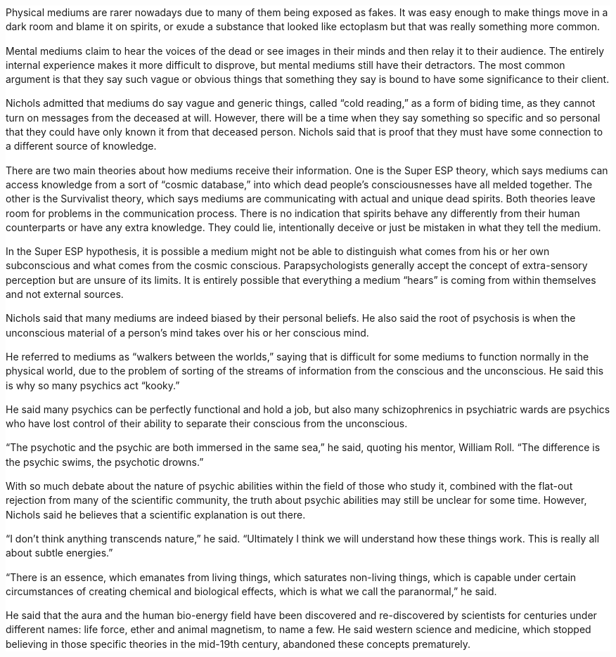 Physical mediums are rarer nowadays due to many of them being exposed as fakes. It was easy enough to make things move in a dark room and blame it on spirits, or exude a substance that looked like ectoplasm but that was really something more common. 

Mental mediums claim to hear the voices of the dead or see images in their minds and then relay it to their audience. The entirely internal experience makes it more difficult to disprove, but mental mediums still have their detractors. The most common argument is that they say such vague or obvious things that something they say is bound to have some significance to their client.

Nichols admitted that mediums do say vague and generic things, called “cold reading,” as a form of biding time, as they cannot turn on messages from the deceased at will. However, there will be a time when they say something so specific and so personal that they could have only known it from that deceased person. Nichols said that is proof that they must have some connection to a different source of knowledge.

There are two main theories about how mediums receive their information. One is the Super ESP theory, which says mediums can access knowledge from a sort of “cosmic database,” into which dead people’s consciousnesses have all melded together. The other is the Survivalist theory, which says mediums are communicating with actual and unique dead spirits. 
Both theories leave room for problems in the communication process. There is no indication that spirits behave any differently from their human counterparts or have any extra knowledge. They could lie, intentionally deceive or just be mistaken in what they tell the medium.

In the Super ESP hypothesis, it is possible a medium might not be able to distinguish what comes from his or her own subconscious and what comes from the cosmic conscious. Parapsychologists generally accept the concept of extra-sensory perception but are unsure of its limits. It is entirely possible that everything a medium “hears” is coming from within themselves and not external sources.

Nichols said that many mediums are indeed biased by their personal beliefs. He also said the root of psychosis is when the unconscious material of a person’s mind takes over his or her conscious mind. 

He referred to mediums as “walkers between the worlds,” saying that is difficult for some mediums to function normally in the physical world, due to the problem of sorting of the streams of information from the conscious and the unconscious. He said this is why so many psychics act “kooky.”

He said many psychics can be perfectly functional and hold a job, but also many schizophrenics in psychiatric wards are psychics who have lost control of their ability to separate their conscious from the unconscious.

“The psychotic and the psychic are both immersed in the same sea,” he said, quoting his mentor, William Roll. “The difference is the psychic swims, the psychotic drowns.”

With so much debate about the nature of psychic abilities within the field of those who study it, combined with the flat-out rejection from many of the scientific community, the truth about psychic abilities may still be unclear for some time. However, Nichols said he believes that a scientific explanation is out there.

“I don’t think anything transcends nature,” he said. “Ultimately I think we will understand how these things work. This is really all about subtle energies.” 

“There is an essence, which emanates from living things, which saturates non-living things, which is capable under certain circumstances of creating chemical and biological effects, which is what we call the paranormal,” he said.

He said that the aura and the human bio-energy field have been discovered and re-discovered by scientists for centuries under different names: life force, ether and animal magnetism, to name a few. He said western science and medicine, which stopped believing in those specific theories in the mid-19th century, abandoned these concepts prematurely.

